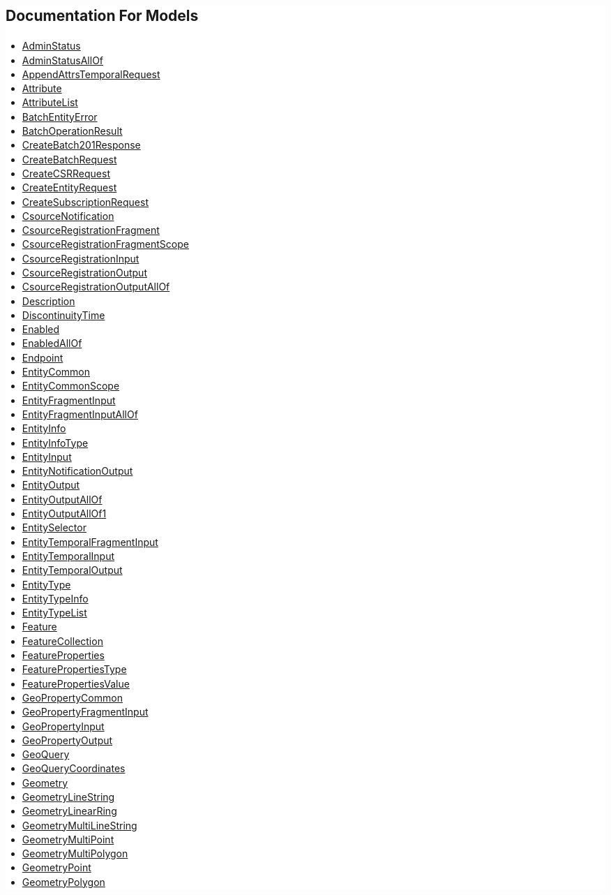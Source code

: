 
## Documentation For Models

 - [AdminStatus](docs/AdminStatus.md)
 - [AdminStatusAllOf](docs/AdminStatusAllOf.md)
 - [AppendAttrsTemporalRequest](docs/AppendAttrsTemporalRequest.md)
 - [Attribute](docs/Attribute.md)
 - [AttributeList](docs/AttributeList.md)
 - [BatchEntityError](docs/BatchEntityError.md)
 - [BatchOperationResult](docs/BatchOperationResult.md)
 - [CreateBatch201Response](docs/CreateBatch201Response.md)
 - [CreateBatchRequest](docs/CreateBatchRequest.md)
 - [CreateCSRRequest](docs/CreateCSRRequest.md)
 - [CreateEntityRequest](docs/CreateEntityRequest.md)
 - [CreateSubscriptionRequest](docs/CreateSubscriptionRequest.md)
 - [CsourceNotification](docs/CsourceNotification.md)
 - [CsourceRegistrationFragment](docs/CsourceRegistrationFragment.md)
 - [CsourceRegistrationFragmentScope](docs/CsourceRegistrationFragmentScope.md)
 - [CsourceRegistrationInput](docs/CsourceRegistrationInput.md)
 - [CsourceRegistrationOutput](docs/CsourceRegistrationOutput.md)
 - [CsourceRegistrationOutputAllOf](docs/CsourceRegistrationOutputAllOf.md)
 - [Description](docs/Description.md)
 - [DiscontinuityTime](docs/DiscontinuityTime.md)
 - [Enabled](docs/Enabled.md)
 - [EnabledAllOf](docs/EnabledAllOf.md)
 - [Endpoint](docs/Endpoint.md)
 - [EntityCommon](docs/EntityCommon.md)
 - [EntityCommonScope](docs/EntityCommonScope.md)
 - [EntityFragmentInput](docs/EntityFragmentInput.md)
 - [EntityFragmentInputAllOf](docs/EntityFragmentInputAllOf.md)
 - [EntityInfo](docs/EntityInfo.md)
 - [EntityInfoType](docs/EntityInfoType.md)
 - [EntityInput](docs/EntityInput.md)
 - [EntityNotificationOutput](docs/EntityNotificationOutput.md)
 - [EntityOutput](docs/EntityOutput.md)
 - [EntityOutputAllOf](docs/EntityOutputAllOf.md)
 - [EntityOutputAllOf1](docs/EntityOutputAllOf1.md)
 - [EntitySelector](docs/EntitySelector.md)
 - [EntityTemporalFragmentInput](docs/EntityTemporalFragmentInput.md)
 - [EntityTemporalInput](docs/EntityTemporalInput.md)
 - [EntityTemporalOutput](docs/EntityTemporalOutput.md)
 - [EntityType](docs/EntityType.md)
 - [EntityTypeInfo](docs/EntityTypeInfo.md)
 - [EntityTypeList](docs/EntityTypeList.md)
 - [Feature](docs/Feature.md)
 - [FeatureCollection](docs/FeatureCollection.md)
 - [FeatureProperties](docs/FeatureProperties.md)
 - [FeaturePropertiesType](docs/FeaturePropertiesType.md)
 - [FeaturePropertiesValue](docs/FeaturePropertiesValue.md)
 - [GeoPropertyCommon](docs/GeoPropertyCommon.md)
 - [GeoPropertyFragmentInput](docs/GeoPropertyFragmentInput.md)
 - [GeoPropertyInput](docs/GeoPropertyInput.md)
 - [GeoPropertyOutput](docs/GeoPropertyOutput.md)
 - [GeoQuery](docs/GeoQuery.md)
 - [GeoQueryCoordinates](docs/GeoQueryCoordinates.md)
 - [Geometry](docs/Geometry.md)
 - [GeometryLineString](docs/GeometryLineString.md)
 - [GeometryLinearRing](docs/GeometryLinearRing.md)
 - [GeometryMultiLineString](docs/GeometryMultiLineString.md)
 - [GeometryMultiPoint](docs/GeometryMultiPoint.md)
 - [GeometryMultiPolygon](docs/GeometryMultiPolygon.md)
 - [GeometryPoint](docs/GeometryPoint.md)
 - [GeometryPolygon](docs/GeometryPolygon.md)